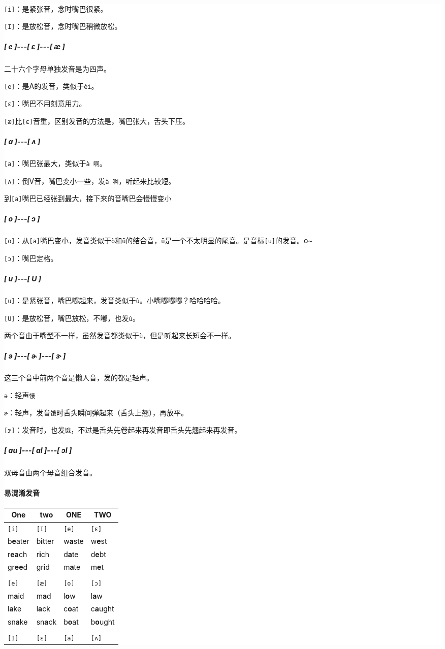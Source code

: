 `[i]`：是紧张音，念时嘴巴很紧。

`[I]`：是放松音，念时嘴巴稍微放松。

##### [ e ]---[ ε ]---[ æ ]

二十六个字母单独发音是为四声。

`[e]`：是A的发音，类似于`èi`。

`[ε]`：嘴巴不用刻意用力。

`[æ]`比`[ε]`音重，区别发音的方法是，嘴巴张大，舌头下压。

##### [ a ]---[ ʌ ]

`[a]`：嘴巴张最大，类似于`à 啊`。

`[ʌ]`：倒V音，嘴巴变小一些，发`à 啊`，听起来比较短。

到`[a]`嘴巴已经张到最大，接下来的音嘴巴会慢慢变小

##### [ o ]---[ ɔ ]

`[o]`：从`[a]`嘴巴变小，发音类似于`ò`和`ū`的结合音，`ū`是一个不太明显的尾音。是音标`[u]`的发音。o~

`[ɔ]`：嘴巴定格。

##### [ u ]---[ U ]

`[u]`：是紧张音，嘴巴嘟起来，发音类似于`ù`。小嘴嘟嘟嘟？哈哈哈哈。

`[U]`：是放松音，嘴巴放松，不嘟，也发`ù`。

两个音由于嘴型不一样，虽然发音都类似于`ù`，但是听起来长短会不一样。

##### [ ə ]---[ ɚ ]---[ ɝ ]

这三个音中前两个音是懒人音，发的都是轻声。

`ə`：轻声`饿`

`ɚ`：轻声，发音`饿`时舌头瞬间弹起来（舌头上翘），再放平。

`[ɝ]`：发音时，也发`饿`，不过是舌头先卷起来再发音即舌头先翘起来再发音。

##### [ au ]---[ aI ]---[ ɔI ]

双母音由两个母音组合发音。

#### 易混淆发音

| One        | two        | ONE        | TWO        |
| ---------- | ---------- | ---------- | ---------- |
| `[i]`      | `[I]`      | `[e]`      | `[ε]`      |
| b**e**ater | b**i**tter | w**a**ste  | w**e**st   |
| r**ea**ch  | r**i**ch   | d**a**te   | d**e**bt   |
| gr**ee**d  | gr**i**d   | m**a**te   | m**e**t    |
|            |            |            |            |
| `[e]`      | `[æ]`      | `[o]`      | `[ɔ]`      |
| m**a**id   | m**a**d    | l**o**w    | l**a**w    |
| l**a**ke   | l**a**ck   | c**o**at   | c**a**ught |
| sn**a**ke  | sn**a**ck  | b**o**at   | b**o**ught |
|            |            |            |            |
| `[I]`      | `[ε]`      | `[a]`      | `[ʌ]`      |